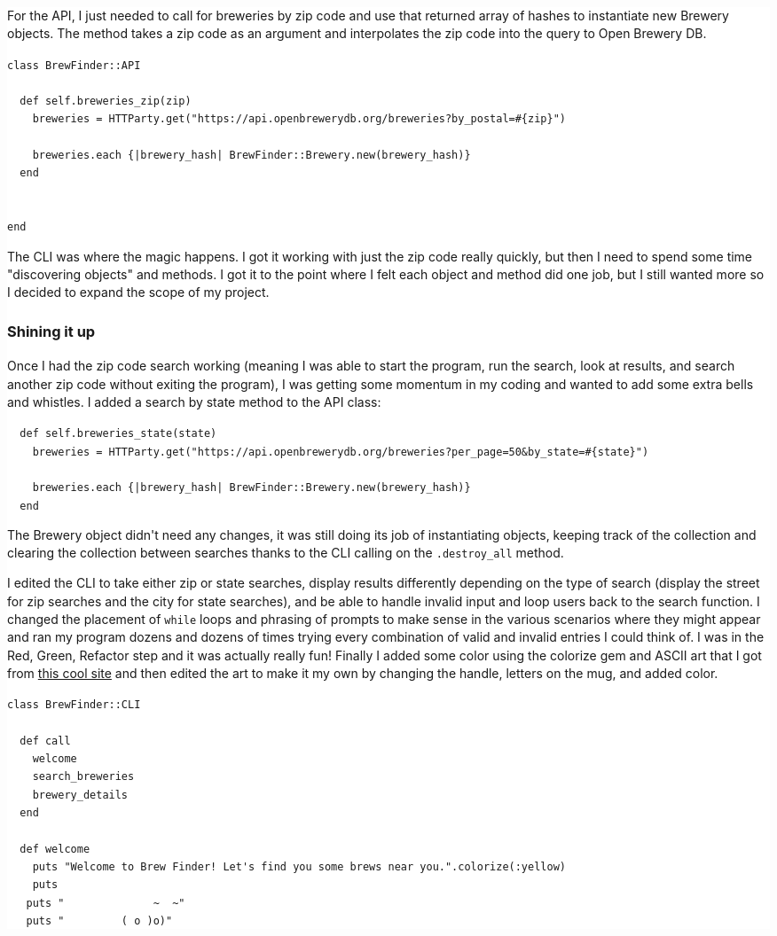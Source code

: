 For the API, I just needed to call for breweries by zip code and use that returned array of hashes to instantiate new Brewery objects. The method takes a zip code as an argument and interpolates the zip code into the query to Open Brewery DB.

```
class BrewFinder::API
  
  def self.breweries_zip(zip)
    breweries = HTTParty.get("https://api.openbrewerydb.org/breweries?by_postal=#{zip}")
    
    breweries.each {|brewery_hash| BrewFinder::Brewery.new(brewery_hash)}
  end

  
end
```

The CLI was where the magic happens. I got it working with just the zip code really quickly, but then I need to spend some time "discovering objects" and methods. I got it to the point where I felt each object and method did one job, but I still wanted more so I decided to expand the scope of my project.


### Shining it up

Once I had the zip code search working (meaning I was able to start the program, run the search, look at results, and search another zip code without exiting the program), I was getting some momentum in my coding and wanted to add some extra bells and whistles. I added a search by state method to the API class:

```
  def self.breweries_state(state)
    breweries = HTTParty.get("https://api.openbrewerydb.org/breweries?per_page=50&by_state=#{state}")
    
    breweries.each {|brewery_hash| BrewFinder::Brewery.new(brewery_hash)}
  end

```
	
The Brewery object didn't need any changes, it was still doing its job of instantiating objects, keeping track of the collection and clearing the collection between searches thanks to the CLI calling on the `.destroy_all` method.

I edited the CLI to take either zip or state searches, display results differently depending on the type of search (display the street for zip searches and the city for state searches), and be able to handle invalid input and loop users back to the search function. I changed the placement of `while` loops and phrasing of prompts to make sense in the various scenarios where they might appear and ran my program dozens and dozens of times trying every combination of valid and invalid entries I could think of. I was in the Red, Green, Refactor step and it was actually really fun! Finally I added some color using the colorize gem and ASCII art that I got from [this cool site](https://asciiart.website/index.php?art=food%20and%20drink/beer) and then edited the art to make it my own by changing the handle, letters on the mug, and added color. 

```
class BrewFinder::CLI 
  
  def call 
    welcome
    search_breweries
    brewery_details
  end
  
  def welcome 
    puts "Welcome to Brew Finder! Let's find you some brews near you.".colorize(:yellow)
    puts
   puts "              ~  ~"
   puts "         ( o )o)"
```